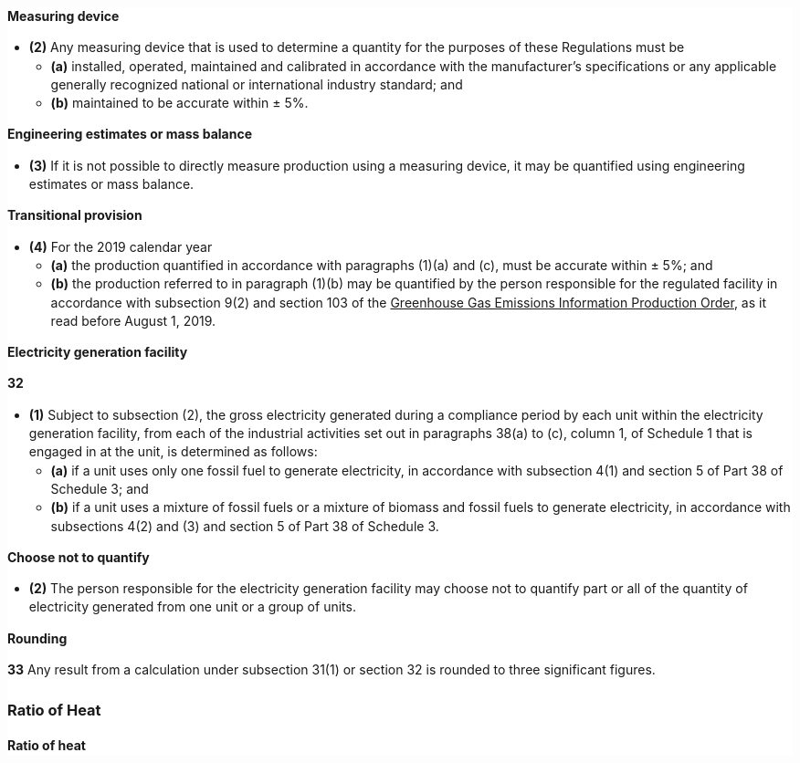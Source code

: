 **Measuring device**

- **(2)** Any measuring device that is used to determine a quantity for the purposes of these Regulations must be
	- **(a)** installed, operated, maintained and calibrated in accordance with the manufacturer’s specifications or any applicable generally recognized national or international industry standard; and
	- **(b)** maintained to be accurate within ± 5%.

**Engineering estimates or mass balance**

- **(3)** If it is not possible to directly measure production using a measuring device, it may be quantified using engineering estimates or mass balance.

**Transitional provision**

- **(4)** For the 2019 calendar year
	- **(a)** the production quantified in accordance with paragraphs (1)(a) and (c), must be accurate within ± 5%; and
	- **(b)** the production referred to in paragraph (1)(b) may be quantified by the person responsible for the regulated facility in accordance with subsection 9(2) and section 103 of the [Greenhouse Gas Emissions Information Production Order](/en/Regulations/Statutory%20Orders%20and%20Regulations/2018/214.md), as it read before August 1, 2019.




**Electricity generation facility**

**32** 

- **(1)** Subject to subsection (2), the gross electricity generated during a compliance period by each unit within the electricity generation facility, from each of the industrial activities set out in paragraphs 38(a) to (c), column 1, of Schedule 1 that is engaged in at the unit, is determined as follows:
	- **(a)** if a unit uses only one fossil fuel to generate electricity, in accordance with subsection 4(1) and section 5 of Part 38 of Schedule 3; and
	- **(b)** if a unit uses a mixture of fossil fuels or a mixture of biomass and fossil fuels to generate electricity, in accordance with subsections 4(2) and (3) and section 5 of Part 38 of Schedule 3.

**Choose not to quantify**

- **(2)** The person responsible for the electricity generation facility may choose not to quantify part or all of the quantity of electricity generated from one unit or a group of units.




**Rounding**

**33** Any result from a calculation under subsection 31(1) or section 32 is rounded to three significant figures.




### Ratio of Heat



**Ratio of heat**
